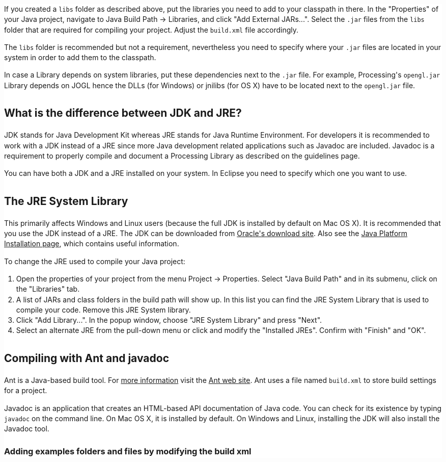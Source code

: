 If you created a `libs` folder as described above, put the libraries you need to add to your classpath in there. In the "Properties" of your Java project, navigate to Java Build Path → Libraries, and click "Add External JARs...". Select the `.jar` files from the `libs` folder that are required for compiling your project. Adjust the `build.xml` file accordingly.

The `libs` folder is recommended but not a requirement, nevertheless you need to specify where your `.jar` files are located in your system in order to add them to the classpath.

In case a Library depends on system libraries, put these dependencies next to the `.jar` file. For example, Processing's `opengl.jar` Library depends on JOGL hence the DLLs (for Windows) or jnilibs (for OS X) have to be located next to the `opengl.jar` file.

## What is the difference between JDK and JRE?

JDK stands for Java Development Kit whereas JRE stands for Java Runtime Environment. For developers it is recommended to work with a JDK instead of a JRE since more Java development related applications such as Javadoc are included. Javadoc is a requirement to properly compile and document a Processing Library as described on the guidelines page.

You can have both a JDK and a JRE installed on your system. In Eclipse you need to specify which one you want to use.

## The JRE System Library

This primarily affects Windows and Linux users (because the full JDK is installed by default on Mac OS X). It is recommended that you use the JDK instead of a JRE. The JDK can be downloaded from [Oracle's download site](http://www.oracle.com/technetwork/java/javase/downloads/index.html). Also see the [Java Platform Installation page](http://www.oracle.com/technetwork/java/javase/index-137561.html), which contains useful information.

To change the JRE used to compile your Java project:

1. Open the properties of your project from the menu Project → Properties. Select "Java Build Path" and in its submenu, click on the "Libraries" tab.
1. A list of JARs and class folders in the build path will show up. In this list you can find the JRE System Library that is used to compile your code. Remove this JRE System library.
1. Click "Add Library...". In the popup window, choose "JRE System Library" and press "Next".
1. Select an alternate JRE from the pull-down menu or click and modify the "Installed JREs". Confirm with "Finish" and "OK". 

## Compiling with Ant and javadoc

Ant is a Java-based build tool. For [more information](http://ant.apache.org/faq.html#what-is-ant) visit the [Ant web site](http://ant.apache.org/). Ant uses a file named `build.xml` to store build settings for a project.

Javadoc is an application that creates an HTML-based API documentation of Java code. You can check for its existence by typing `javadoc` on the command line. On Mac OS X, it is installed by default. On Windows and Linux, installing the JDK will also install the Javadoc tool. 

### Adding examples folders and files by modifying the build xml
